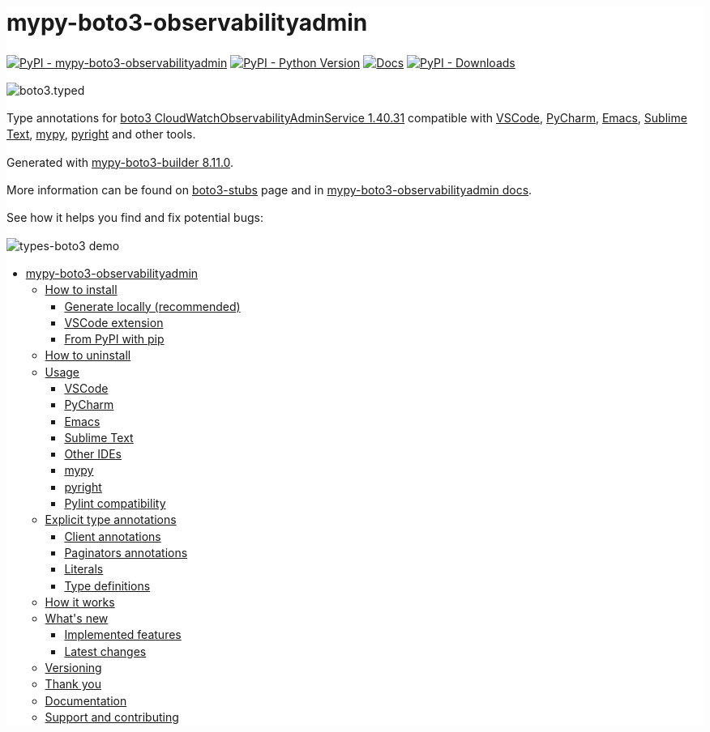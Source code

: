 <a id="mypy-boto3-observabilityadmin"></a>

# mypy-boto3-observabilityadmin

[![PyPI - mypy-boto3-observabilityadmin](https://img.shields.io/pypi/v/mypy-boto3-observabilityadmin.svg?color=blue)](https://pypi.org/project/mypy-boto3-observabilityadmin/)
[![PyPI - Python Version](https://img.shields.io/pypi/pyversions/mypy-boto3-observabilityadmin.svg?color=blue)](https://pypi.org/project/mypy-boto3-observabilityadmin/)
[![Docs](https://img.shields.io/readthedocs/boto3-stubs.svg?color=blue)](https://youtype.github.io/boto3_stubs_docs/)
[![PyPI - Downloads](https://static.pepy.tech/badge/mypy-boto3-observabilityadmin)](https://pypistats.org/packages/mypy-boto3-observabilityadmin)

![boto3.typed](https://github.com/youtype/mypy_boto3_builder/raw/main/logo.png)

Type annotations for
[boto3 CloudWatchObservabilityAdminService 1.40.31](https://pypi.org/project/boto3/)
compatible with [VSCode](https://code.visualstudio.com/),
[PyCharm](https://www.jetbrains.com/pycharm/),
[Emacs](https://www.gnu.org/software/emacs/),
[Sublime Text](https://www.sublimetext.com/),
[mypy](https://github.com/python/mypy),
[pyright](https://github.com/microsoft/pyright) and other tools.

Generated with
[mypy-boto3-builder 8.11.0](https://github.com/youtype/mypy_boto3_builder).

More information can be found on
[boto3-stubs](https://pypi.org/project/boto3-stubs/) page and in
[mypy-boto3-observabilityadmin docs](https://youtype.github.io/boto3_stubs_docs/mypy_boto3_observabilityadmin/).

See how it helps you find and fix potential bugs:

![types-boto3 demo](https://github.com/youtype/mypy_boto3_builder/raw/main/demo.gif)

- [mypy-boto3-observabilityadmin](#mypy-boto3-observabilityadmin)
  - [How to install](#how-to-install)
    - [Generate locally (recommended)](<#generate-locally-(recommended)>)
    - [VSCode extension](#vscode-extension)
    - [From PyPI with pip](#from-pypi-with-pip)
  - [How to uninstall](#how-to-uninstall)
  - [Usage](#usage)
    - [VSCode](#vscode)
    - [PyCharm](#pycharm)
    - [Emacs](#emacs)
    - [Sublime Text](#sublime-text)
    - [Other IDEs](#other-ides)
    - [mypy](#mypy)
    - [pyright](#pyright)
    - [Pylint compatibility](#pylint-compatibility)
  - [Explicit type annotations](#explicit-type-annotations)
    - [Client annotations](#client-annotations)
    - [Paginators annotations](#paginators-annotations)
    - [Literals](#literals)
    - [Type definitions](#type-definitions)
  - [How it works](#how-it-works)
  - [What's new](#what's-new)
    - [Implemented features](#implemented-features)
    - [Latest changes](#latest-changes)
  - [Versioning](#versioning)
  - [Thank you](#thank-you)
  - [Documentation](#documentation)
  - [Support and contributing](#support-and-contributing)
